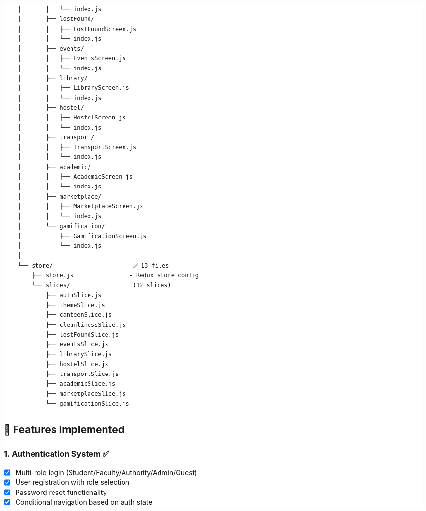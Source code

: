 ```
    │       │   └── index.js
    │       ├── lostFound/
    │       │   ├── LostFoundScreen.js
    │       │   └── index.js
    │       ├── events/
    │       │   ├── EventsScreen.js
    │       │   └── index.js
    │       ├── library/
    │       │   ├── LibraryScreen.js
    │       │   └── index.js
    │       ├── hostel/
    │       │   ├── HostelScreen.js
    │       │   └── index.js
    │       ├── transport/
    │       │   ├── TransportScreen.js
    │       │   └── index.js
    │       ├── academic/
    │       │   ├── AcademicScreen.js
    │       │   └── index.js
    │       ├── marketplace/
    │       │   ├── MarketplaceScreen.js
    │       │   └── index.js
    │       └── gamification/
    │           ├── GamificationScreen.js
    │           └── index.js
    │
    └── store/                       ✅ 13 files
        ├── store.js                - Redux store config
        └── slices/                  (12 slices)
            ├── authSlice.js
            ├── themeSlice.js
            ├── canteenSlice.js
            ├── cleanlinessSlice.js
            ├── lostFoundSlice.js
            ├── eventsSlice.js
            ├── librarySlice.js
            ├── hostelSlice.js
            ├── transportSlice.js
            ├── academicSlice.js
            ├── marketplaceSlice.js
            └── gamificationSlice.js
```

## 🎯 Features Implemented

### 1. Authentication System ✅
- [x] Multi-role login (Student/Faculty/Authority/Admin/Guest)
- [x] User registration with role selection
- [x] Password reset functionality
- [x] Conditional navigation based on auth state
